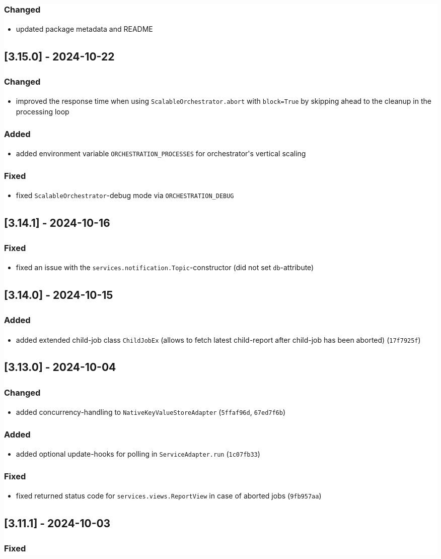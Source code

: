### Changed

- updated package metadata and README

## [3.15.0] - 2024-10-22

### Changed

- improved the response time when using `ScalableOrchestrator.abort` with `block=True` by skipping ahead to the cleanup in the processing loop

### Added

- added environment variable `ORCHESTRATION_PROCESSES` for orchestrator's vertical scaling

### Fixed

- fixed `ScalableOrchestrator`-debug mode via `ORCHESTRATION_DEBUG`

## [3.14.1] - 2024-10-16

### Fixed

- fixed an issue with the `services.notification.Topic`-constructor (did not set `db`-attribute)

## [3.14.0] - 2024-10-15

### Added

- added extended child-job class `ChildJobEx` (allows to fetch latest child-report after child-job has been aborted) (`17f7925f`)

## [3.13.0] - 2024-10-04

### Changed

- added concurrency-handling to `NativeKeyValueStoreAdapter` (`5ffaf96d`, `67ed7f6b`)

### Added

- added optional update-hooks for polling in `ServiceAdapter.run` (`1c07fb33`)

### Fixed

- fixed returned status code for `services.views.ReportView` in case of aborted jobs (`9fb957aa`)

## [3.11.1] - 2024-10-03

### Fixed
